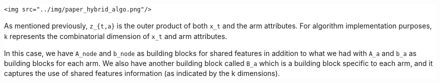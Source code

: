     <img src="../img/paper_hybrid_algo.png"/>
</div>

As mentioned previously, `z_{t,a}` is the outer product of both `x_t` and the arm attributes. For algorithm implementation purposes, `k` represents the combinatorial dimension of `x_t` and arm attributes. 

In this case, we have `A_node` and `b_node` as building blocks for shared features in addition to what we had with `A_a` and `b_a` as building blocks for each arm. We also have another building block called `B_a` which is a building block specific to each arm, and it captures the use of shared features information (as indicated by the k dimensions).
